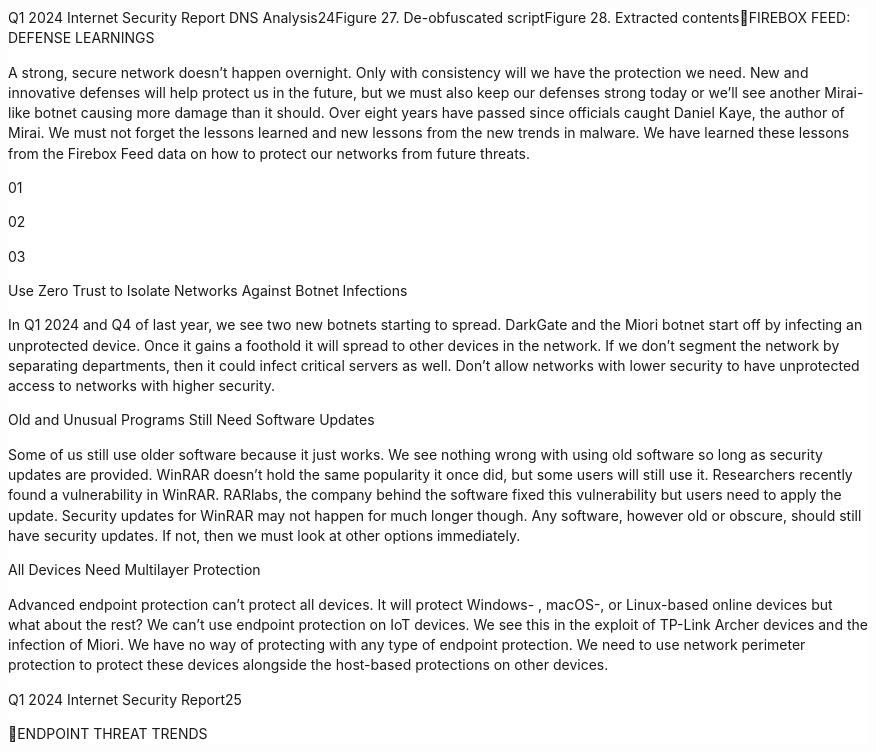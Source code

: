 Q1 2024 Internet Security Report DNS Analysis24Figure 27\. De\-obfuscated scriptFigure 28\. Extracted contentsFIREBOX FEED: DEFENSE LEARNINGS

A strong, secure network doesn’t happen overnight. Only with consistency will we have the protection we need. New and 
innovative defenses will help protect us in the future, but we must also keep our defenses strong today or we’ll see another 
Mirai\-like botnet causing more damage than it should. Over eight years have passed since officials caught Daniel Kaye, the 
author of Mirai. We must not forget the lessons learned and new lessons from the new trends in malware. We have learned 
these lessons from the Firebox Feed data on how to protect our networks from future threats. 

01

02

03

Use Zero Trust to Isolate Networks Against Botnet Infections

In Q1 2024 and Q4 of last year, we see two new botnets starting to spread. DarkGate and the Miori botnet start off by 
infecting an unprotected device. Once it gains a foothold it will spread to other devices in the network. If we don’t segment 
the network by separating departments, then it could infect critical servers as well. Don’t allow networks with lower security 
to have unprotected access to networks with higher security.

Old and Unusual Programs Still Need Software Updates

Some of us still use older software because it just works. We see nothing wrong with using old software so long as security 
updates are provided. WinRAR doesn’t hold the same popularity it once did, but some users will still use it. Researchers 
recently found a vulnerability in WinRAR. RARlabs, the company behind the software fixed this vulnerability but users need 
to apply the update. Security updates for WinRAR may not happen for much longer though. Any software, however old or 
obscure, should still have security updates. If not, then we must look at other options immediately. 

All Devices Need Multilayer Protection

Advanced endpoint protection can’t protect all devices. It will protect Windows\- , macOS\-, or Linux\-based online devices but 
what about the rest? We can’t use endpoint protection on IoT devices. We see this in the exploit of TP\-Link Archer devices 
and the infection of Miori. We have no way of protecting with any type of endpoint protection. We need to use network 
perimeter protection to protect these devices alongside the host\-based protections on other devices. 

Q1 2024 Internet Security Report25 
 
 
ENDPOINT
THREAT
TRENDS
